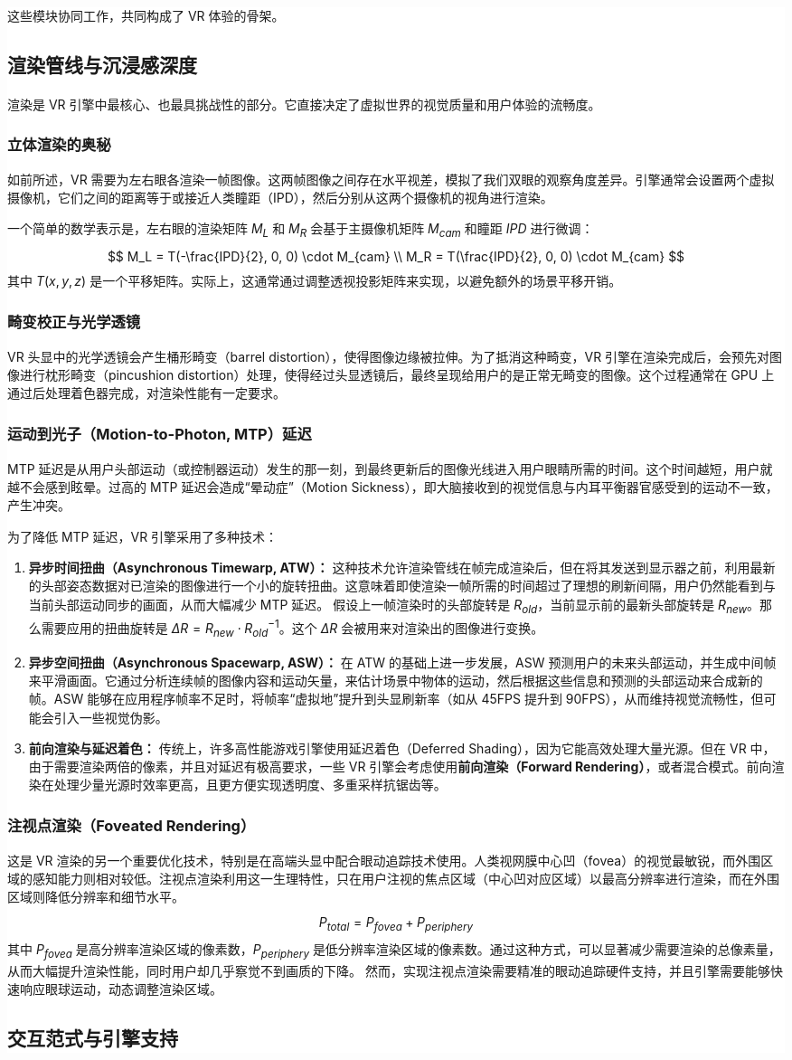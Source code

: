 这些模块协同工作，共同构成了 VR 体验的骨架。

## 渲染管线与沉浸感深度

渲染是 VR 引擎中最核心、也最具挑战性的部分。它直接决定了虚拟世界的视觉质量和用户体验的流畅度。

### 立体渲染的奥秘

如前所述，VR 需要为左右眼各渲染一帧图像。这两帧图像之间存在水平视差，模拟了我们双眼的观察角度差异。引擎通常会设置两个虚拟摄像机，它们之间的距离等于或接近人类瞳距（IPD），然后分别从这两个摄像机的视角进行渲染。

一个简单的数学表示是，左右眼的渲染矩阵 $M_L$ 和 $M_R$ 会基于主摄像机矩阵 $M_{cam}$ 和瞳距 $IPD$ 进行微调：
$$
M_L = T(-\frac{IPD}{2}, 0, 0) \cdot M_{cam} \\
M_R = T(\frac{IPD}{2}, 0, 0) \cdot M_{cam}
$$
其中 $T(x,y,z)$ 是一个平移矩阵。实际上，这通常通过调整透视投影矩阵来实现，以避免额外的场景平移开销。

### 畸变校正与光学透镜

VR 头显中的光学透镜会产生桶形畸变（barrel distortion），使得图像边缘被拉伸。为了抵消这种畸变，VR 引擎在渲染完成后，会预先对图像进行枕形畸变（pincushion distortion）处理，使得经过头显透镜后，最终呈现给用户的是正常无畸变的图像。这个过程通常在 GPU 上通过后处理着色器完成，对渲染性能有一定要求。

### 运动到光子（Motion-to-Photon, MTP）延迟

MTP 延迟是从用户头部运动（或控制器运动）发生的那一刻，到最终更新后的图像光线进入用户眼睛所需的时间。这个时间越短，用户就越不会感到眩晕。过高的 MTP 延迟会造成“晕动症”（Motion Sickness），即大脑接收到的视觉信息与内耳平衡器官感受到的运动不一致，产生冲突。

为了降低 MTP 延迟，VR 引擎采用了多种技术：

1.  **异步时间扭曲（Asynchronous Timewarp, ATW）：** 这种技术允许渲染管线在帧完成渲染后，但在将其发送到显示器之前，利用最新的头部姿态数据对已渲染的图像进行一个小的旋转扭曲。这意味着即使渲染一帧所需的时间超过了理想的刷新间隔，用户仍然能看到与当前头部运动同步的画面，从而大幅减少 MTP 延迟。
    假设上一帧渲染时的头部旋转是 $R_{old}$，当前显示前的最新头部旋转是 $R_{new}$。那么需要应用的扭曲旋转是 $\Delta R = R_{new} \cdot R_{old}^{-1}$。这个 $\Delta R$ 会被用来对渲染出的图像进行变换。

2.  **异步空间扭曲（Asynchronous Spacewarp, ASW）：** 在 ATW 的基础上进一步发展，ASW 预测用户的未来头部运动，并生成中间帧来平滑画面。它通过分析连续帧的图像内容和运动矢量，来估计场景中物体的运动，然后根据这些信息和预测的头部运动来合成新的帧。ASW 能够在应用程序帧率不足时，将帧率“虚拟地”提升到头显刷新率（如从 45FPS 提升到 90FPS），从而维持视觉流畅性，但可能会引入一些视觉伪影。

3.  **前向渲染与延迟着色：** 传统上，许多高性能游戏引擎使用延迟着色（Deferred Shading），因为它能高效处理大量光源。但在 VR 中，由于需要渲染两倍的像素，并且对延迟有极高要求，一些 VR 引擎会考虑使用**前向渲染（Forward Rendering）**，或者混合模式。前向渲染在处理少量光源时效率更高，且更方便实现透明度、多重采样抗锯齿等。

### 注视点渲染（Foveated Rendering）

这是 VR 渲染的另一个重要优化技术，特别是在高端头显中配合眼动追踪技术使用。人类视网膜中心凹（fovea）的视觉最敏锐，而外围区域的感知能力则相对较低。注视点渲染利用这一生理特性，只在用户注视的焦点区域（中心凹对应区域）以最高分辨率进行渲染，而在外围区域则降低分辨率和细节水平。
$$
P_{total} = P_{fovea} + P_{periphery}
$$
其中 $P_{fovea}$ 是高分辨率渲染区域的像素数，$P_{periphery}$ 是低分辨率渲染区域的像素数。通过这种方式，可以显著减少需要渲染的总像素量，从而大幅提升渲染性能，同时用户却几乎察觉不到画质的下降。
然而，实现注视点渲染需要精准的眼动追踪硬件支持，并且引擎需要能够快速响应眼球运动，动态调整渲染区域。

## 交互范式与引擎支持
